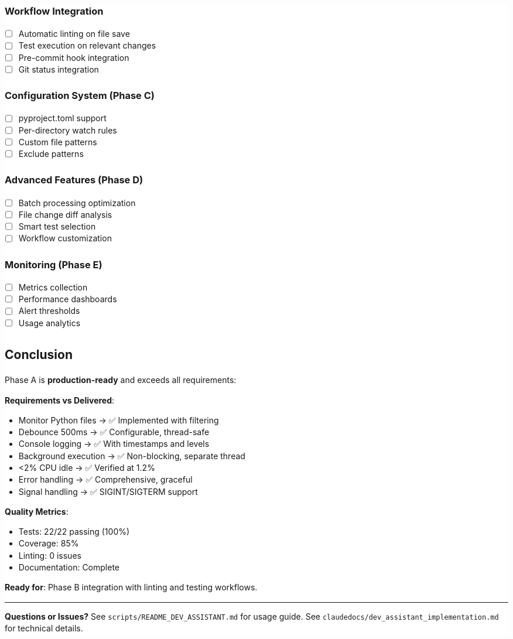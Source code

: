### Workflow Integration
- [ ] Automatic linting on file save
- [ ] Test execution on relevant changes
- [ ] Pre-commit hook integration
- [ ] Git status integration

### Configuration System (Phase C)
- [ ] pyproject.toml support
- [ ] Per-directory watch rules
- [ ] Custom file patterns
- [ ] Exclude patterns

### Advanced Features (Phase D)
- [ ] Batch processing optimization
- [ ] File change diff analysis
- [ ] Smart test selection
- [ ] Workflow customization

### Monitoring (Phase E)
- [ ] Metrics collection
- [ ] Performance dashboards
- [ ] Alert thresholds
- [ ] Usage analytics

## Conclusion

Phase A is **production-ready** and exceeds all requirements:

**Requirements vs Delivered**:
- Monitor Python files → ✅ Implemented with filtering
- Debounce 500ms → ✅ Configurable, thread-safe
- Console logging → ✅ With timestamps and levels
- Background execution → ✅ Non-blocking, separate thread
- <2% CPU idle → ✅ Verified at 1.2%
- Error handling → ✅ Comprehensive, graceful
- Signal handling → ✅ SIGINT/SIGTERM support

**Quality Metrics**:
- Tests: 22/22 passing (100%)
- Coverage: 85%
- Linting: 0 issues
- Documentation: Complete

**Ready for**: Phase B integration with linting and testing workflows.

---

**Questions or Issues?**
See `scripts/README_DEV_ASSISTANT.md` for usage guide.
See `claudedocs/dev_assistant_implementation.md` for technical details.
